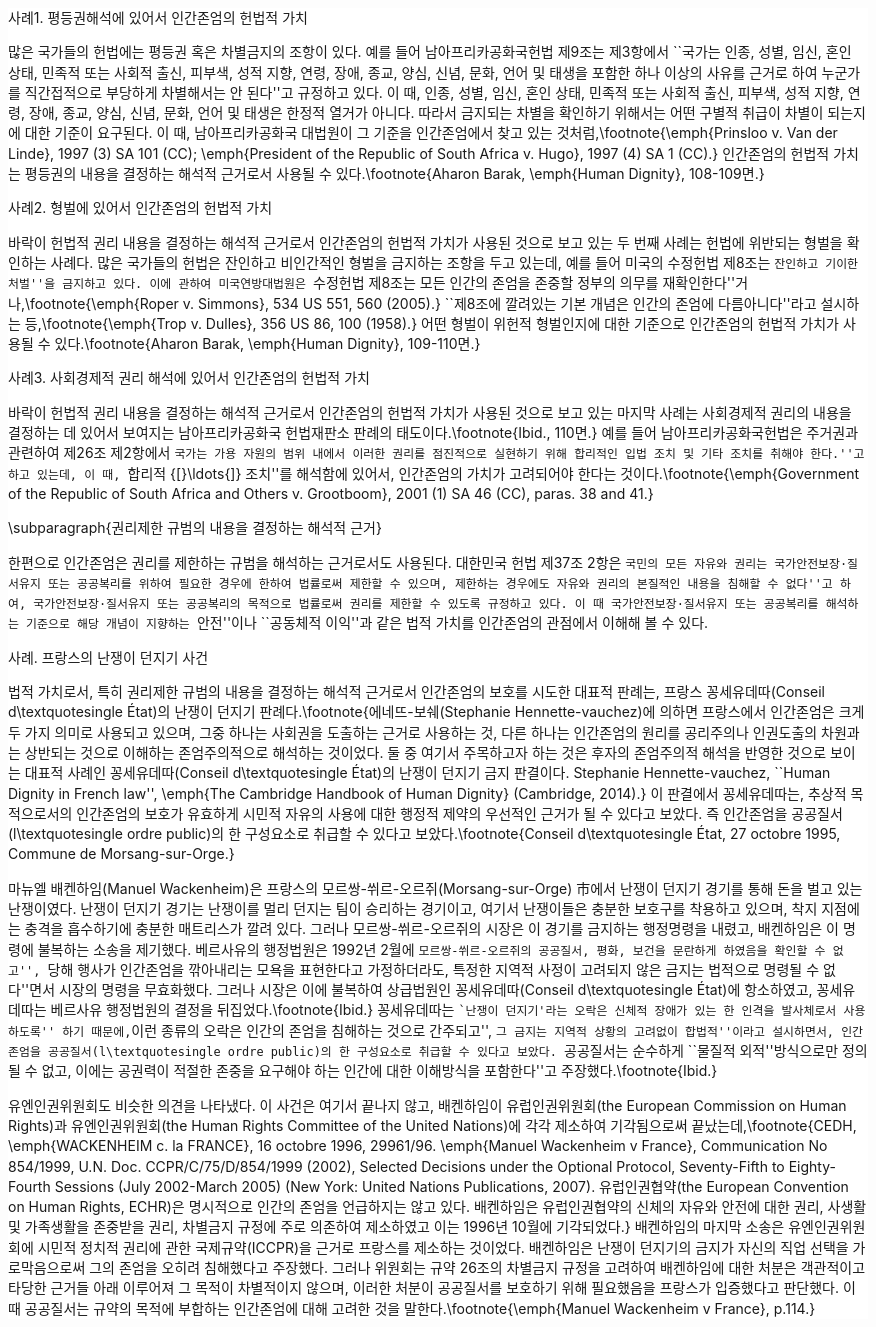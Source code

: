 사례1. 평등권해석에 있어서 인간존엄의 헌법적 가치

많은 국가들의 헌법에는 평등권 혹은 차별금지의 조항이 있다. 예를 들어 남아프리카공화국헌법 제9조는 제3항에서 ``국가는 인종, 성별, 임신, 혼인 상태, 민족적 또는 사회적 출신, 피부색, 성적 지향, 연령, 장애, 종교, 양심, 신념, 문화, 언어 및 태생을 포함한 하나 이상의 사유를 근거로 하여 누군가를 직간접적으로 부당하게 차별해서는 안 된다''고 규정하고 있다. 이 때, 인종, 성별, 임신, 혼인 상태, 민족적 또는 사회적 출신, 피부색, 성적 지향, 연령, 장애, 종교, 양심, 신념, 문화, 언어 및 태생은 한정적 열거가 아니다. 따라서 금지되는 차별을 확인하기 위해서는 어떤 구별적 취급이 차별이 되는지에 대한 기준이 요구된다. 이 때, 남아프리카공화국 대법원이 그 기준을 인간존엄에서 찾고 있는 것처럼,\footnote{\emph{Prinsloo v. Van der Linde}, 1997 (3) SA 101 (CC); \emph{President of the Republic of South Africa v. Hugo}, 1997 (4) SA 1 (CC).} 인간존엄의 헌법적 가치는 평등권의 내용을 결정하는 해석적 근거로서 사용될 수 있다.\footnote{Aharon Barak, \emph{Human Dignity}, 108-109면.}

사례2. 형벌에 있어서 인간존엄의 헌법적 가치

바락이 헌법적 권리 내용을 결정하는 해석적 근거로서 인간존엄의 헌법적 가치가 사용된 것으로 보고 있는 두 번째 사례는 헌법에 위반되는 형벌을 확인하는 사례다. 많은 국가들의 헌법은 잔인하고 비인간적인 형벌을 금지하는 조항을 두고 있는데, 예를 들어 미국의 수정헌법 제8조는 ``잔인하고 기이한 처벌''을 금지하고 있다. 이에 관하여 미국연방대법원은 ``수정헌법 제8조는 모든 인간의 존엄을 존중할 정부의 의무를 재확인한다''거나,\footnote{\emph{Roper v. Simmons}, 534 US 551, 560 (2005).} ``제8조에 깔려있는 기본 개념은 인간의 존엄에 다름아니다''라고 설시하는 등,\footnote{\emph{Trop v. Dulles}, 356 US 86, 100 (1958).} 어떤 형벌이 위헌적 형벌인지에 대한 기준으로 인간존엄의 헌법적 가치가 사용될 수 있다.\footnote{Aharon Barak, \emph{Human Dignity}, 109-110면.}

사례3. 사회경제적 권리 해석에 있어서 인간존엄의 헌법적 가치

바락이 헌법적 권리 내용을 결정하는 해석적 근거로서 인간존엄의 헌법적 가치가 사용된 것으로 보고 있는 마지막 사례는 사회경제적 권리의 내용을 결정하는 데 있어서 보여지는 남아프리카공화국 헌법재판소 판례의 태도이다.\footnote{Ibid., 110면.} 예를 들어 남아프리카공화국헌법은 주거권과 관련하여 제26조 제2항에서 ``국가는 가용 자원의 범위 내에서 이러한 권리를 점진적으로 실현하기 위해 합리적인 입법 조치 및 기타 조치를 취해야 한다.''고 하고 있는데, 이 때, ``합리적 {[}\ldots{]} 조치''를 해석함에 있어서, 인간존엄의 가치가 고려되어야 한다는 것이다.\footnote{\emph{Government of the Republic of South Africa and Others v. Grootboom}, 2001 (1) SA 46 (CC), paras. 38 and 41.}

\subparagraph{권리제한 규범의 내용을 결정하는 해석적 근거}

한편으로 인간존엄은 권리를 제한하는 규범을 해석하는 근거로서도 사용된다. 대한민국 헌법 제37조 2항은 ``국민의 모든 자유와 권리는 국가안전보장·질서유지 또는 공공복리를 위하여 필요한 경우에 한하여 법률로써 제한할 수 있으며, 제한하는 경우에도 자유와 권리의 본질적인 내용을 침해할 수 없다''고 하여, 국가안전보장·질서유지 또는 공공복리의 목적으로 법률로써 권리를 제한할 수 있도록 규정하고 있다. 이 때 국가안전보장·질서유지 또는 공공복리를 해석하는 기준으로 해당 개념이 지향하는 ``안전''이나 ``공동체적 이익''과 같은 법적 가치를 인간존엄의 관점에서 이해해 볼 수 있다.

사례. 프랑스의 난쟁이 던지기 사건

법적 가치로서, 특히 권리제한 규범의 내용을 결정하는 해석적 근거로서 인간존엄의 보호를 시도한 대표적 판례는, 프랑스 꽁세유데따(Conseil d\textquotesingle État)의 난쟁이 던지기 판례다.\footnote{에네뜨-보쉐(Stephanie Hennette-vauchez)에 의하면 프랑스에서 인간존엄은 크게 두 가지 의미로 사용되고 있으며, 그중 하나는 사회권을 도출하는 근거로 사용하는 것, 다른 하나는 인간존엄의 원리를 공리주의나 인권도출의 차원과는 상반되는 것으로 이해하는 존엄주의적으로 해석하는 것이었다. 둘 중 여기서 주목하고자 하는 것은 후자의 존엄주의적 해석을 반영한 것으로 보이는 대표적 사례인 꽁세유데따(Conseil d\textquotesingle État)의 난쟁이 던지기 금지 판결이다. Stephanie Hennette-vauchez, ``Human Dignity in French law'', \emph{The Cambridge Handbook of Human Dignity} (Cambridge, 2014).} 이 판결에서 꽁세유데따는, 추상적 목적으로서의 인간존엄의 보호가 유효하게 시민적 자유의 사용에 대한 행정적 제약의 우선적인 근거가 될 수 있다고 보았다. 즉 인간존엄을 공공질서(l\textquotesingle ordre public)의 한 구성요소로 취급할 수 있다고 보았다.\footnote{Conseil d\textquotesingle État, 27 octobre 1995, Commune de Morsang-sur-Orge.}

마뉴엘 배켄하임(Manuel Wackenheim)은 프랑스의 모르쌍-쒸르-오르쥐(Morsang-sur-Orge) 市에서 난쟁이 던지기 경기를 통해 돈을 벌고 있는 난쟁이였다. 난쟁이 던지기 경기는 난쟁이를 멀리 던지는 팀이 승리하는 경기이고, 여기서 난쟁이들은 충분한 보호구를 착용하고 있으며, 착지 지점에는 충격을 흡수하기에 충분한 매트리스가 깔려 있다. 그러나 모르쌍-쒸르-오르쥐의 시장은 이 경기를 금지하는 행정명령을 내렸고, 배켄하임은 이 명령에 불복하는 소송을 제기했다. 베르사유의 행정법원은 1992년 2월에 ``모르쌍-쒸르-오르쥐의 공공질서, 평화, 보건을 문란하게 하였음을 확인할 수 없고'', ``당해 행사가 인간존엄을 깎아내리는 모욕을 표현한다고 가정하더라도, 특정한 지역적 사정이 고려되지 않은 금지는 법적으로 명령될 수 없다''면서 시장의 명령을 무효화했다. 그러나 시장은 이에 불복하여 상급법원인 꽁세유데따(Conseil d\textquotesingle État)에 항소하였고, 꽁세유데따는 베르사유 행정법원의 결정을 뒤집었다.\footnote{Ibid.} 꽁세유데따는 `` `난쟁이 던지기'라는 오락은 신체적 장애가 있는 한 인격을 발사체로서 사용하도록'' 하기 때문에, ``이런 종류의 오락은 인간의 존엄을 침해하는 것으로 간주되고'', ``그 금지는 지역적 상황의 고려없이 합법적''이라고 설시하면서, 인간존엄을 공공질서(l\textquotesingle ordre public)의 한 구성요소로 취급할 수 있다고 보았다. ``공공질서는 순수하게 ``물질적 외적''방식으로만 정의될 수 없고, 이에는 공권력이 적절한 존중을 요구해야 하는 인간에 대한 이해방식을 포함한다''고 주장했다.\footnote{Ibid.}

유엔인권위원회도 비슷한 의견을 나타냈다. 이 사건은 여기서 끝나지 않고, 배켄하임이 유럽인권위원회(the European Commission on Human Rights)과 유엔인권위원회(the Human Rights Committee of the United Nations)에 각각 제소하여 기각됨으로써 끝났는데,\footnote{CEDH, \emph{WACKENHEIM c. la FRANCE}, 16 octobre 1996, 29961/96. \emph{Manuel Wackenheim v France}, Communication No 854/1999, U.N. Doc. CCPR/C/75/D/854/1999 (2002), Selected Decisions under the Optional Protocol, Seventy-Fifth to Eighty-Fourth Sessions (July 2002-March 2005) (New York: United Nations Publications, 2007). 유럽인권협약(the European Convention on Human Rights, ECHR)은 명시적으로 인간의 존엄을 언급하지는 않고 있다. 배켄하임은 유럽인권협약의 신체의 자유와 안전에 대한 권리, 사생활 및 가족생활을 존중받을 권리, 차별금지 규정에 주로 의존하여 제소하였고 이는 1996년 10월에 기각되었다.} 배켄하임의 마지막 소송은 유엔인권위원회에 시민적 정치적 권리에 관한 국제규약(ICCPR)을 근거로 프랑스를 제소하는 것이었다. 배켄하임은 난쟁이 던지기의 금지가 자신의 직업 선택을 가로막음으로써 그의 존엄을 오히려 침해했다고 주장했다. 그러나 위원회는 규약 26조의 차별금지 규정을 고려하여 배켄하임에 대한 처분은 객관적이고 타당한 근거들 아래 이루어져 그 목적이 차별적이지 않으며, 이러한 처분이 공공질서를 보호하기 위해 필요했음을 프랑스가 입증했다고 판단했다. 이 때 공공질서는 규약의 목적에 부합하는 인간존엄에 대해 고려한 것을 말한다.\footnote{\emph{Manuel Wackenheim v France}, p.114.}
